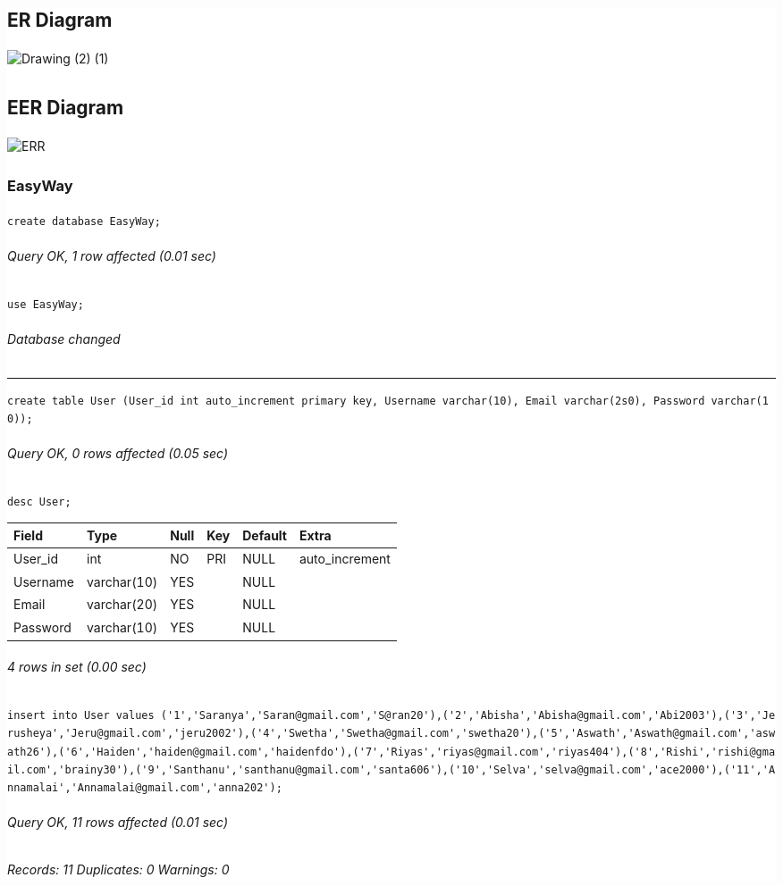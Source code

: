 

## ER Diagram




![Drawing (2) (1)](https://user-images.githubusercontent.com/93571075/159632721-5f109eef-86b0-4393-921b-509337ca4991.png)



## EER Diagram



![ERR ](https://user-images.githubusercontent.com/93571075/159429799-d2acc8cf-5a10-413c-a779-b1fc07a56ed6.jpeg)


### EasyWay

```syntax
create database EasyWay;
```

###### Query OK, 1 row affected (0.01 sec)

```syntax
use EasyWay;
```
###### Database changed

*** 

```syntax
create table User (User_id int auto_increment primary key, Username varchar(10), Email varchar(2s0), Password varchar(10));
```
###### Query OK, 0 rows affected (0.05 sec)

```syntax
desc User;
```

| Field    | Type        | Null | Key | Default | Extra          |
|:-----|:-----|:----|:----|:----|:-----|
| User_id  | int         | NO   | PRI | NULL    | auto_increment |
| Username | varchar(10) | YES  |     | NULL    |                |
| Email    | varchar(20) | YES  |     | NULL    |                |
| Password | varchar(10) | YES  |     | NULL    |                |

###### 4 rows in set (0.00 sec)

```syntax
insert into User values ('1','Saranya','Saran@gmail.com','S@ran20'),('2','Abisha','Abisha@gmail.com','Abi2003'),('3','Jerusheya','Jeru@gmail.com','jeru2002'),('4','Swetha','Swetha@gmail.com','swetha20'),('5','Aswath','Aswath@gmail.com','aswath26'),('6','Haiden','haiden@gmail.com','haidenfdo'),('7','Riyas','riyas@gmail.com','riyas404'),('8','Rishi','rishi@gmail.com','brainy30'),('9','Santhanu','santhanu@gmail.com','santa606'),('10','Selva','selva@gmail.com','ace2000'),('11','Annamalai','Annamalai@gmail.com','anna202');
```
###### Query OK, 11 rows affected (0.01 sec)
###### Records: 11  Duplicates: 0  Warnings: 0
